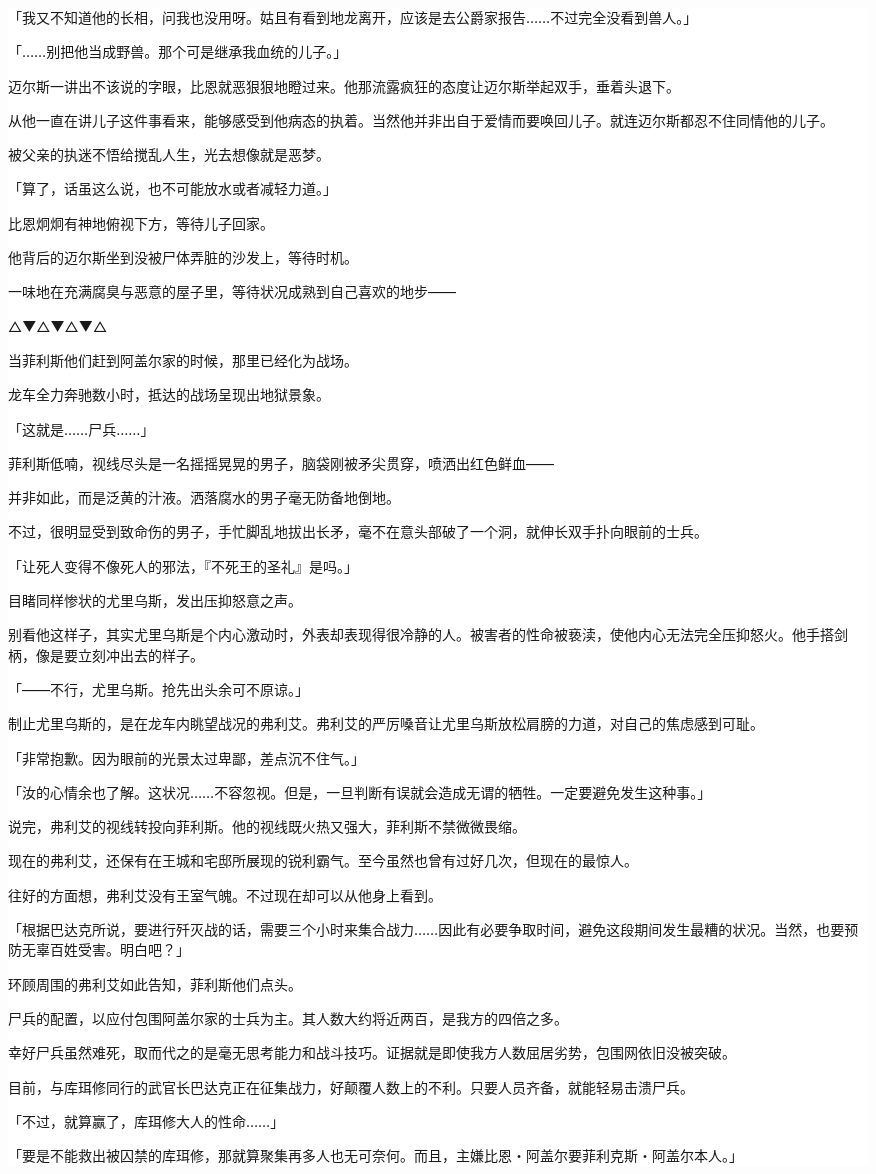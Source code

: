 「我又不知道他的长相，问我也没用呀。姑且有看到地龙离开，应该是去公爵家报告……不过完全没看到兽人。」

「……别把他当成野兽。那个可是继承我血统的儿子。」

迈尔斯一讲出不该说的字眼，比恩就恶狠狠地瞪过来。他那流露疯狂的态度让迈尔斯举起双手，垂着头退下。

从他一直在讲儿子这件事看来，能够感受到他病态的执着。当然他并非出自于爱情而要唤回儿子。就连迈尔斯都忍不住同情他的儿子。

被父亲的执迷不悟给搅乱人生，光去想像就是恶梦。

「算了，话虽这么说，也不可能放水或者减轻力道。」

比恩炯炯有神地俯视下方，等待儿子回家。

他背后的迈尔斯坐到没被尸体弄脏的沙发上，等待时机。

一味地在充满腐臭与恶意的屋子里，等待状况成熟到自己喜欢的地步——

△▼△▼△▼△

当菲利斯他们赶到阿盖尔家的时候，那里已经化为战场。

龙车全力奔驰数小时，抵达的战场呈现出地狱景象。

「这就是……尸兵……」

菲利斯低喃，视线尽头是一名摇摇晃晃的男子，脑袋刚被矛尖贯穿，喷洒出红色鲜血——

并非如此，而是泛黄的汁液。洒落腐水的男子毫无防备地倒地。

不过，很明显受到致命伤的男子，手忙脚乱地拔出长矛，毫不在意头部破了一个洞，就伸长双手扑向眼前的士兵。

「让死人变得不像死人的邪法，『不死王的圣礼』是吗。」

目睹同样惨状的尤里乌斯，发出压抑怒意之声。

别看他这样子，其实尤里乌斯是个内心激动时，外表却表现得很冷静的人。被害者的性命被亵渎，使他内心无法完全压抑怒火。他手搭剑柄，像是要立刻冲出去的样子。

「——不行，尤里乌斯。抢先出头余可不原谅。」

制止尤里乌斯的，是在龙车内眺望战况的弗利艾。弗利艾的严厉嗓音让尤里乌斯放松肩膀的力道，对自己的焦虑感到可耻。

「非常抱歉。因为眼前的光景太过卑鄙，差点沉不住气。」

「汝的心情余也了解。这状况……不容忽视。但是，一旦判断有误就会造成无谓的牺牲。一定要避免发生这种事。」

说完，弗利艾的视线转投向菲利斯。他的视线既火热又强大，菲利斯不禁微微畏缩。

现在的弗利艾，还保有在王城和宅邸所展现的锐利霸气。至今虽然也曾有过好几次，但现在的最惊人。

往好的方面想，弗利艾没有王室气魄。不过现在却可以从他身上看到。

「根据巴达克所说，要进行歼灭战的话，需要三个小时来集合战力……因此有必要争取时间，避免这段期间发生最糟的状况。当然，也要预防无辜百姓受害。明白吧？」

环顾周围的弗利艾如此告知，菲利斯他们点头。

尸兵的配置，以应付包围阿盖尔家的士兵为主。其人数大约将近两百，是我方的四倍之多。

幸好尸兵虽然难死，取而代之的是毫无思考能力和战斗技巧。证据就是即使我方人数屈居劣势，包围网依旧没被突破。

目前，与库珥修同行的武官长巴达克正在征集战力，好颠覆人数上的不利。只要人员齐备，就能轻易击溃尸兵。

「不过，就算赢了，库珥修大人的性命……」

「要是不能救出被囚禁的库珥修，那就算聚集再多人也无可奈何。而且，主嫌比恩・阿盖尔要菲利克斯・阿盖尔本人。」
